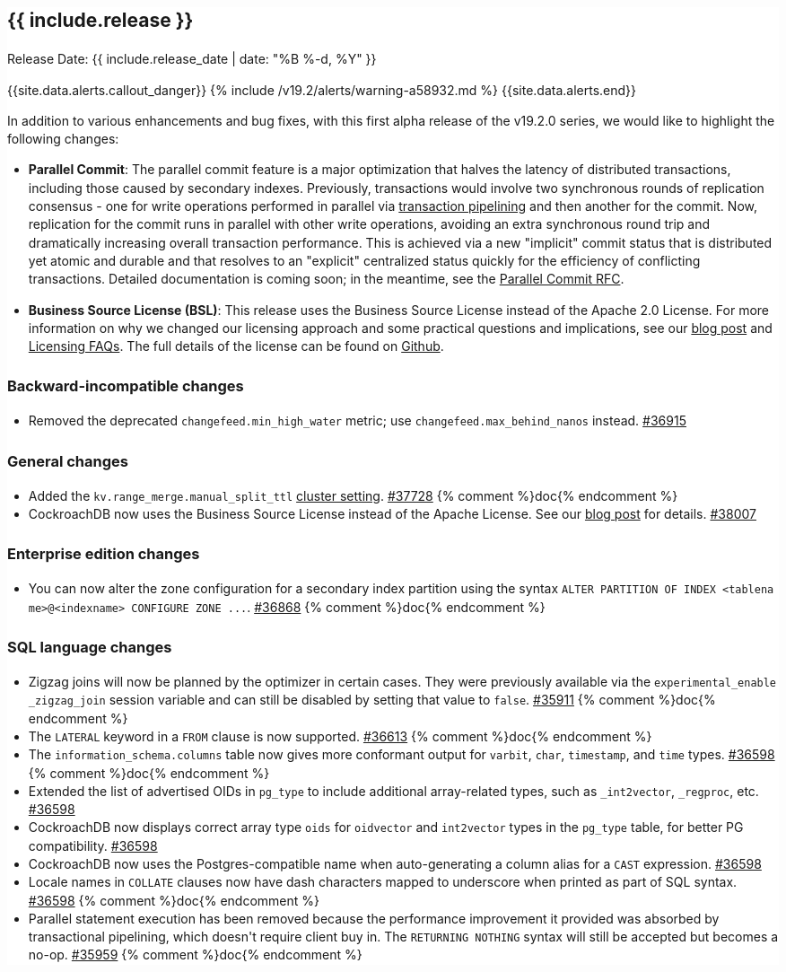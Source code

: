 <h2 id="{{ include.release | slugify }}">{{ include.release }}</h2>

Release Date: {{ include.release_date | date: "%B %-d, %Y" }}

{{site.data.alerts.callout_danger}}
{% include /v19.2/alerts/warning-a58932.md %}
{{site.data.alerts.end}}

In addition to various enhancements and bug fixes, with this first alpha release of the v19.2.0 series, we would like to highlight the following changes:

- **Parallel Commit**: The parallel commit feature is a major optimization that halves the latency of distributed transactions, including those caused by secondary indexes. Previously, transactions would involve two synchronous rounds of replication consensus - one for write operations performed in parallel via [transaction pipelining](https://www.cockroachlabs.com/docs/v19.2/architecture/transaction-layer#transaction-pipelining) and then another for the commit. Now, replication for the commit runs in parallel with other write operations, avoiding an extra synchronous round trip and dramatically increasing overall transaction performance. This is achieved via a new "implicit" commit status that is distributed yet atomic and durable and that resolves to an "explicit" centralized status quickly for the efficiency of conflicting transactions. Detailed documentation is coming soon; in the meantime, see the [Parallel Commit RFC](https://github.com/cockroachdb/cockroach/blob/master/docs/RFCS/20180324_parallel_commit.md).

- **Business Source License (BSL)**: This release uses the Business Source License instead of the Apache 2.0 License. For more information on why we changed our licensing approach and some practical questions and implications, see our [blog post](https://www.cockroachlabs.com/blog/oss-relicensing-cockroachdb/) and [Licensing FAQs](https://www.cockroachlabs.com/docs/v19.2/licensing-faqs). The full details of the license can be found on [Github](https://github.com/cockroachdb/cockroach/blob/master/licenses/BSL.txt).

<h3 id="v19-2-0-alpha-20190606-backward-incompatible-changes">Backward-incompatible changes</h3>

- Removed the deprecated `changefeed.min_high_water` metric; use `changefeed.max_behind_nanos` instead. [#36915][#36915]

<h3 id="v19-2-0-alpha-20190606-general-changes">General changes</h3>

- Added the `kv.range_merge.manual_split_ttl` [cluster setting](https://www.cockroachlabs.com/docs/v19.2/cluster-settings). [#37728][#37728] {% comment %}doc{% endcomment %}
- CockroachDB now uses the Business Source License instead of the Apache License. See our [blog post](https://www.cockroachlabs.com/blog/oss-relicensing-cockroachdb/) for details. [#38007][#38007]

<h3 id="v19-2-0-alpha-20190606-enterprise-edition-changes">Enterprise edition changes</h3>

- You can now alter the zone configuration for a secondary index partition using the syntax `ALTER PARTITION OF INDEX <tablename>@<indexname> CONFIGURE ZONE ...`. [#36868][#36868] {% comment %}doc{% endcomment %}

<h3 id="v19-2-0-alpha-20190606-sql-language-changes">SQL language changes</h3>

- Zigzag joins will now be planned by the optimizer in certain cases. They were previously available via the `experimental_enable_zigzag_join` session variable and can still be disabled by setting that value to `false`. [#35911][#35911] {% comment %}doc{% endcomment %}
- The `LATERAL` keyword in a `FROM` clause is now supported. [#36613][#36613] {% comment %}doc{% endcomment %}
- The `information_schema.columns` table now gives more conformant output for `varbit`, `char`, `timestamp`, and `time` types. [#36598][#36598] {% comment %}doc{% endcomment %}
- Extended the list of advertised OIDs in `pg_type` to include additional array-related types, such as `_int2vector`, `_regproc`, etc. [#36598][#36598]
- CockroachDB now displays correct array type `oids` for `oidvector` and `int2vector` types in the `pg_type` table, for better PG compatibility. [#36598][#36598]
- CockroachDB now uses the Postgres-compatible name when auto-generating a column alias for a `CAST` expression. [#36598][#36598]
- Locale names in `COLLATE` clauses now have dash characters mapped to underscore when printed as part of SQL syntax. [#36598][#36598] {% comment %}doc{% endcomment %}
- Parallel statement execution has been removed because the performance improvement it provided was absorbed by transactional pipelining, which doesn't require client buy in. The `RETURNING NOTHING` syntax will still be accepted but becomes a no-op. [#35959][#35959] {% comment %}doc{% endcomment %}

[#34197]: https://github.com/cockroachdb/cockroach/pull/34197
[#35115]: https://github.com/cockroachdb/cockroach/pull/35115
[#35861]: https://github.com/cockroachdb/cockroach/pull/35861
[#35911]: https://github.com/cockroachdb/cockroach/pull/35911
[#35959]: https://github.com/cockroachdb/cockroach/pull/35959
[#36000]: https://github.com/cockroachdb/cockroach/pull/36000
[#36139]: https://github.com/cockroachdb/cockroach/pull/36139
[#36145]: https://github.com/cockroachdb/cockroach/pull/36145
[#36195]: https://github.com/cockroachdb/cockroach/pull/36195
[#36239]: https://github.com/cockroachdb/cockroach/pull/36239
[#36327]: https://github.com/cockroachdb/cockroach/pull/36327
[#36393]: https://github.com/cockroachdb/cockroach/pull/36393
[#36500]: https://github.com/cockroachdb/cockroach/pull/36500
[#36598]: https://github.com/cockroachdb/cockroach/pull/36598
[#36613]: https://github.com/cockroachdb/cockroach/pull/36613
[#36665]: https://github.com/cockroachdb/cockroach/pull/36665
[#36673]: https://github.com/cockroachdb/cockroach/pull/36673
[#36715]: https://github.com/cockroachdb/cockroach/pull/36715
[#36728]: https://github.com/cockroachdb/cockroach/pull/36728
[#36743]: https://github.com/cockroachdb/cockroach/pull/36743
[#36775]: https://github.com/cockroachdb/cockroach/pull/36775
[#36813]: https://github.com/cockroachdb/cockroach/pull/36813
[#36868]: https://github.com/cockroachdb/cockroach/pull/36868
[#36889]: https://github.com/cockroachdb/cockroach/pull/36889
[#36915]: https://github.com/cockroachdb/cockroach/pull/36915
[#36938]: https://github.com/cockroachdb/cockroach/pull/36938
[#36964]: https://github.com/cockroachdb/cockroach/pull/36964
[#36977]: https://github.com/cockroachdb/cockroach/pull/36977
[#37021]: https://github.com/cockroachdb/cockroach/pull/37021
[#37057]: https://github.com/cockroachdb/cockroach/pull/37057
[#37125]: https://github.com/cockroachdb/cockroach/pull/37125
[#37170]: https://github.com/cockroachdb/cockroach/pull/37170
[#37171]: https://github.com/cockroachdb/cockroach/pull/37171
[#37174]: https://github.com/cockroachdb/cockroach/pull/37174
[#37175]: https://github.com/cockroachdb/cockroach/pull/37175
[#37204]: https://github.com/cockroachdb/cockroach/pull/37204
[#37213]: https://github.com/cockroachdb/cockroach/pull/37213
[#37230]: https://github.com/cockroachdb/cockroach/pull/37230
[#37264]: https://github.com/cockroachdb/cockroach/pull/37264
[#37284]: https://github.com/cockroachdb/cockroach/pull/37284
[#37331]: https://github.com/cockroachdb/cockroach/pull/37331
[#37333]: https://github.com/cockroachdb/cockroach/pull/37333
[#37338]: https://github.com/cockroachdb/cockroach/pull/37338
[#37356]: https://github.com/cockroachdb/cockroach/pull/37356
[#37369]: https://github.com/cockroachdb/cockroach/pull/37369
[#37399]: https://github.com/cockroachdb/cockroach/pull/37399
[#37403]: https://github.com/cockroachdb/cockroach/pull/37403
[#37433]: https://github.com/cockroachdb/cockroach/pull/37433
[#37496]: https://github.com/cockroachdb/cockroach/pull/37496
[#37578]: https://github.com/cockroachdb/cockroach/pull/37578
[#37582]: https://github.com/cockroachdb/cockroach/pull/37582
[#37597]: https://github.com/cockroachdb/cockroach/pull/37597
[#37603]: https://github.com/cockroachdb/cockroach/pull/37603
[#37608]: https://github.com/cockroachdb/cockroach/pull/37608
[#37609]: https://github.com/cockroachdb/cockroach/pull/37609
[#37610]: https://github.com/cockroachdb/cockroach/pull/37610
[#37611]: https://github.com/cockroachdb/cockroach/pull/37611
[#37668]: https://github.com/cockroachdb/cockroach/pull/37668
[#37689]: https://github.com/cockroachdb/cockroach/pull/37689
[#37709]: https://github.com/cockroachdb/cockroach/pull/37709
[#37713]: https://github.com/cockroachdb/cockroach/pull/37713
[#37728]: https://github.com/cockroachdb/cockroach/pull/37728
[#37741]: https://github.com/cockroachdb/cockroach/pull/37741
[#37744]: https://github.com/cockroachdb/cockroach/pull/37744
[#37774]: https://github.com/cockroachdb/cockroach/pull/37774
[#37775]: https://github.com/cockroachdb/cockroach/pull/37775
[#37791]: https://github.com/cockroachdb/cockroach/pull/37791
[#37888]: https://github.com/cockroachdb/cockroach/pull/37888
[#37898]: https://github.com/cockroachdb/cockroach/pull/37898
[#37901]: https://github.com/cockroachdb/cockroach/pull/37901
[#37938]: https://github.com/cockroachdb/cockroach/pull/37938
[#37939]: https://github.com/cockroachdb/cockroach/pull/37939
[#37942]: https://github.com/cockroachdb/cockroach/pull/37942
[#37967]: https://github.com/cockroachdb/cockroach/pull/37967
[#37972]: https://github.com/cockroachdb/cockroach/pull/37972
[#37977]: https://github.com/cockroachdb/cockroach/pull/37977
[#38007]: https://github.com/cockroachdb/cockroach/pull/38007